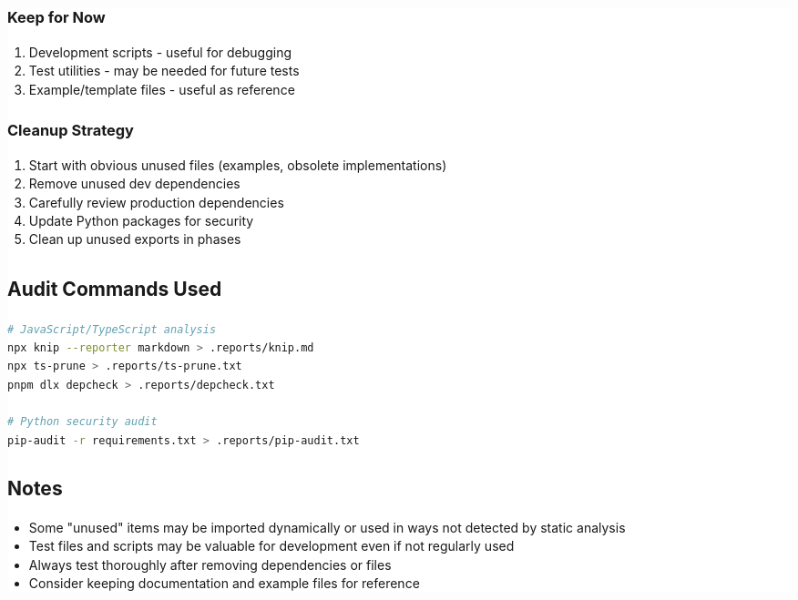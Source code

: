 ### Keep for Now
1. Development scripts - useful for debugging
2. Test utilities - may be needed for future tests
3. Example/template files - useful as reference

### Cleanup Strategy
1. Start with obvious unused files (examples, obsolete implementations)
2. Remove unused dev dependencies
3. Carefully review production dependencies
4. Update Python packages for security
5. Clean up unused exports in phases

## Audit Commands Used

```bash
# JavaScript/TypeScript analysis
npx knip --reporter markdown > .reports/knip.md
npx ts-prune > .reports/ts-prune.txt
pnpm dlx depcheck > .reports/depcheck.txt

# Python security audit
pip-audit -r requirements.txt > .reports/pip-audit.txt
```

## Notes

- Some "unused" items may be imported dynamically or used in ways not detected by static analysis
- Test files and scripts may be valuable for development even if not regularly used
- Always test thoroughly after removing dependencies or files
- Consider keeping documentation and example files for reference